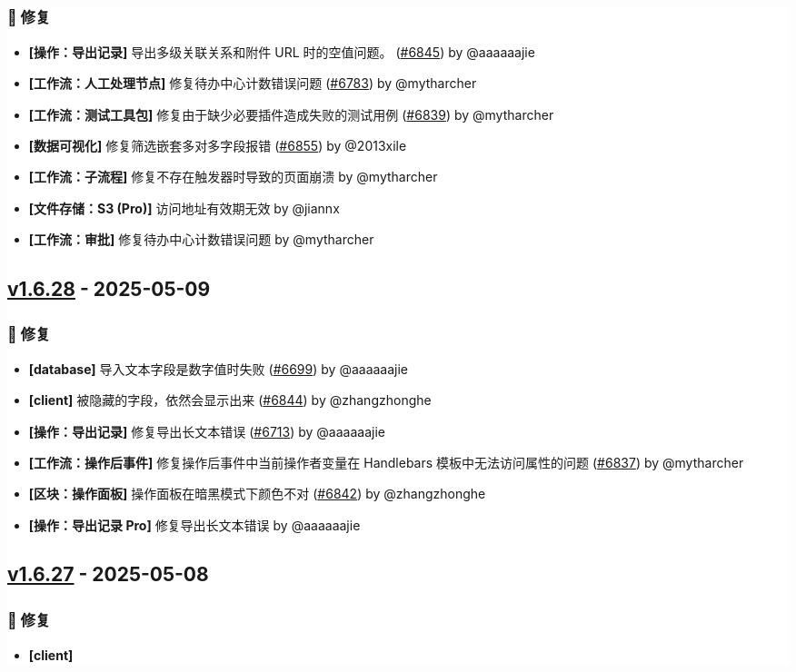 ### 🐛 修复

- **[操作：导出记录]** 导出多级关联关系和附件 URL 时的空值问题。 ([#6845](https://github.com/nocobase/nocobase/pull/6845)) by @aaaaaajie

- **[工作流：人工处理节点]** 修复待办中心计数错误问题 ([#6783](https://github.com/nocobase/nocobase/pull/6783)) by @mytharcher

- **[工作流：测试工具包]** 修复由于缺少必要插件造成失败的测试用例 ([#6839](https://github.com/nocobase/nocobase/pull/6839)) by @mytharcher

- **[数据可视化]** 修复筛选嵌套多对多字段报错 ([#6855](https://github.com/nocobase/nocobase/pull/6855)) by @2013xile

- **[工作流：子流程]** 修复不存在触发器时导致的页面崩溃 by @mytharcher

- **[文件存储：S3 (Pro)]** 访问地址有效期无效 by @jiannx

- **[工作流：审批]** 修复待办中心计数错误问题 by @mytharcher

## [v1.6.28](https://github.com/nocobase/nocobase/compare/v1.6.27...v1.6.28) - 2025-05-09

### 🐛 修复

- **[database]** 导入文本字段是数字值时失败 ([#6699](https://github.com/nocobase/nocobase/pull/6699)) by @aaaaaajie

- **[client]** 被隐藏的字段，依然会显示出来 ([#6844](https://github.com/nocobase/nocobase/pull/6844)) by @zhangzhonghe

- **[操作：导出记录]** 修复导出长文本错误 ([#6713](https://github.com/nocobase/nocobase/pull/6713)) by @aaaaaajie

- **[工作流：操作后事件]** 修复操作后事件中当前操作者变量在 Handlebars 模板中无法访问属性的问题 ([#6837](https://github.com/nocobase/nocobase/pull/6837)) by @mytharcher

- **[区块：操作面板]** 操作面板在暗黑模式下颜色不对 ([#6842](https://github.com/nocobase/nocobase/pull/6842)) by @zhangzhonghe

- **[操作：导出记录 Pro]** 修复导出长文本错误 by @aaaaaajie

## [v1.6.27](https://github.com/nocobase/nocobase/compare/v1.6.26...v1.6.27) - 2025-05-08

### 🐛 修复

- **[client]**
